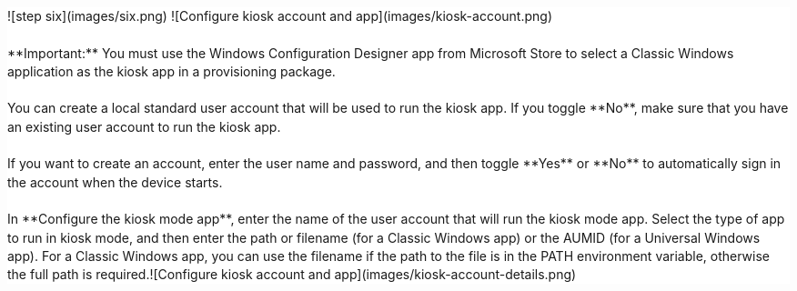 <tr><td  style="width:45%" valign="top">![step six](images/six.png)  ![Configure kiosk account and app](images/kiosk-account.png)</br></br>**Important:** You must use the Windows Configuration Designer app from Microsoft Store to select a Classic Windows application as the kiosk app in a provisioning package.</br></br>You can create a local standard user account that will be used to run the kiosk app. If you toggle **No**, make sure that you have an existing user account to run the kiosk app.</br></br>If you want to create an account, enter the user name and password, and then toggle **Yes** or **No** to automatically sign in the account when the device starts.</br></br>In **Configure the kiosk mode app**, enter the name of the user account that will run the kiosk mode app. Select the type of app to run in kiosk mode, and then enter the path or filename (for a Classic Windows app) or the AUMID (for a Universal Windows app). For a Classic Windows app, you can use the filename if the path to the file is in the PATH environment variable, otherwise the full path is required.</td><td>![Configure kiosk account and app](images/kiosk-account-details.png)</td></tr>